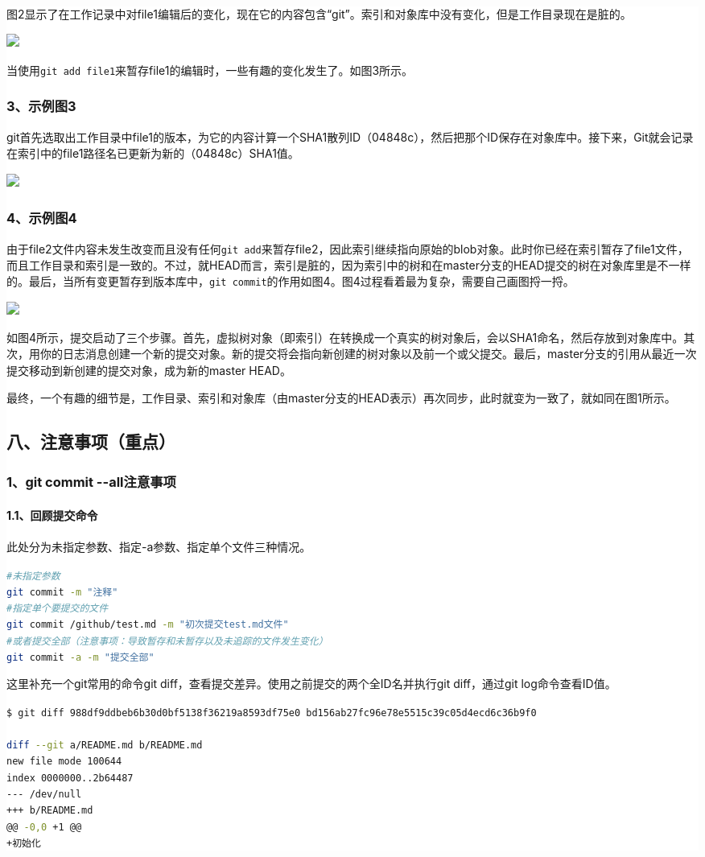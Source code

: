 图2显示了在工作记录中对file1编辑后的变化，现在它的内容包含“git”。索引和对象库中没有变化，但是工作目录现在是脏的。

![](https://gitee.com/dywangk/img/raw/master/images/git_pic2_proc.jpg)

当使用`git add file1`来暂存file1的编辑时，一些有趣的变化发生了。如图3所示。

### 3、示例图3

git首先选取出工作目录中file1的版本，为它的内容计算一个SHA1散列ID（04848c），然后把那个ID保存在对象库中。接下来，Git就会记录在索引中的file1路径名已更新为新的（04848c）SHA1值。

![](https://gitee.com/dywangk/img/raw/master/images/git_pic3_proc50.jpg)

### 4、示例图4

由于file2文件内容未发生改变而且没有任何`git add`来暂存file2，因此索引继续指向原始的blob对象。此时你已经在索引暂存了file1文件，而且工作目录和索引是一致的。不过，就HEAD而言，索引是脏的，因为索引中的树和在master分支的HEAD提交的树在对象库里是不一样的。最后，当所有变更暂存到版本库中，`git commit`的作用如图4。图4过程看着最为复杂，需要自己画图捋一捋。

![](https://gitee.com/dywangk/img/raw/master/images/git_pic4_proc.jpg)

如图4所示，提交启动了三个步骤。首先，虚拟树对象（即索引）在转换成一个真实的树对象后，会以SHA1命名，然后存放到对象库中。其次，用你的日志消息创建一个新的提交对象。新的提交将会指向新创建的树对象以及前一个或父提交。最后，master分支的引用从最近一次提交移动到新创建的提交对象，成为新的master HEAD。

最终，一个有趣的细节是，工作目录、索引和对象库（由master分支的HEAD表示）再次同步，此时就变为一致了，就如同在图1所示。

## 八、注意事项（重点）

### 1、git commit --all注意事项

#### 1.1、回顾提交命令

此处分为未指定参数、指定-a参数、指定单个文件三种情况。

```bash
#未指定参数
git commit -m "注释"
#指定单个要提交的文件
git commit /github/test.md -m "初次提交test.md文件"
#或者提交全部（注意事项：导致暂存和未暂存以及未追踪的文件发生变化）
git commit -a -m "提交全部"
```

这里补充一个git常用的命令git diff，查看提交差异。使用之前提交的两个全ID名并执行git diff，通过git log命令查看ID值。

```bash
$ git diff 988df9ddbeb6b30d0bf5138f36219a8593df75e0 bd156ab27fc96e78e5515c39c05d4ecd6c36b9f0

diff --git a/README.md b/README.md
new file mode 100644
index 0000000..2b64487
--- /dev/null
+++ b/README.md
@@ -0,0 +1 @@
+初始化
```
